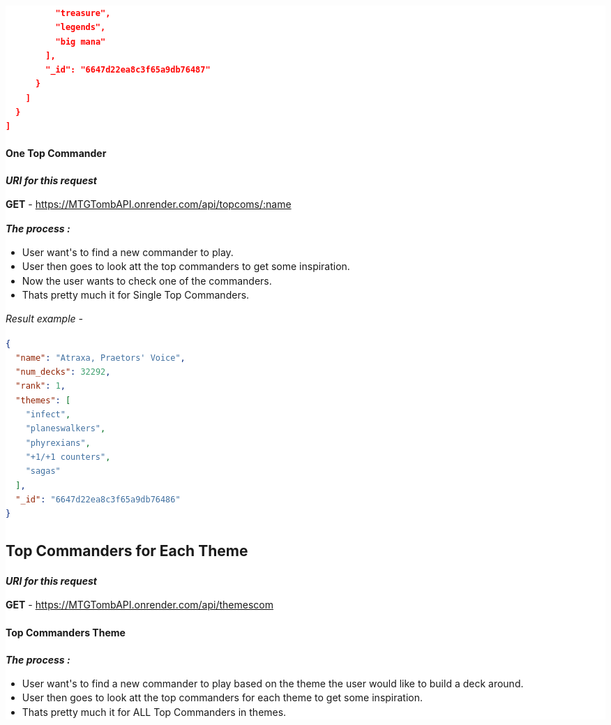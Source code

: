 ```json
          "treasure",
          "legends",
          "big mana"
        ],
        "_id": "6647d22ea8c3f65a9db76487"
      }
    ]
  }
]
```

#### One Top Commander

**_URI for this request_**

**GET** - https://MTGTombAPI.onrender.com/api/topcoms/:name

**_The process :_**

- User want's to find a new commander to play.
- User then goes to look att the top commanders to get some inspiration.
- Now the user wants to check one of the commanders.
- Thats pretty much it for Single Top Commanders.

_Result example -_

```json
{
  "name": "Atraxa, Praetors' Voice",
  "num_decks": 32292,
  "rank": 1,
  "themes": [
    "infect",
    "planeswalkers",
    "phyrexians",
    "+1/+1 counters",
    "sagas"
  ],
  "_id": "6647d22ea8c3f65a9db76486"
}
```

## Top Commanders for Each Theme

**_URI for this request_**

**GET** - https://MTGTombAPI.onrender.com/api/themescom

#### Top Commanders Theme

**_The process :_**

- User want's to find a new commander to play based on the theme the user would like to build a deck around.
- User then goes to look att the top commanders for each theme to get some inspiration.
- Thats pretty much it for ALL Top Commanders in themes.

